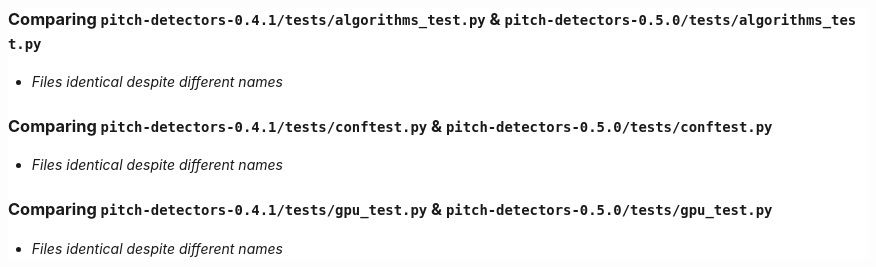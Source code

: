 ### Comparing `pitch-detectors-0.4.1/tests/algorithms_test.py` & `pitch-detectors-0.5.0/tests/algorithms_test.py`

 * *Files identical despite different names*

### Comparing `pitch-detectors-0.4.1/tests/conftest.py` & `pitch-detectors-0.5.0/tests/conftest.py`

 * *Files identical despite different names*

### Comparing `pitch-detectors-0.4.1/tests/gpu_test.py` & `pitch-detectors-0.5.0/tests/gpu_test.py`

 * *Files identical despite different names*


